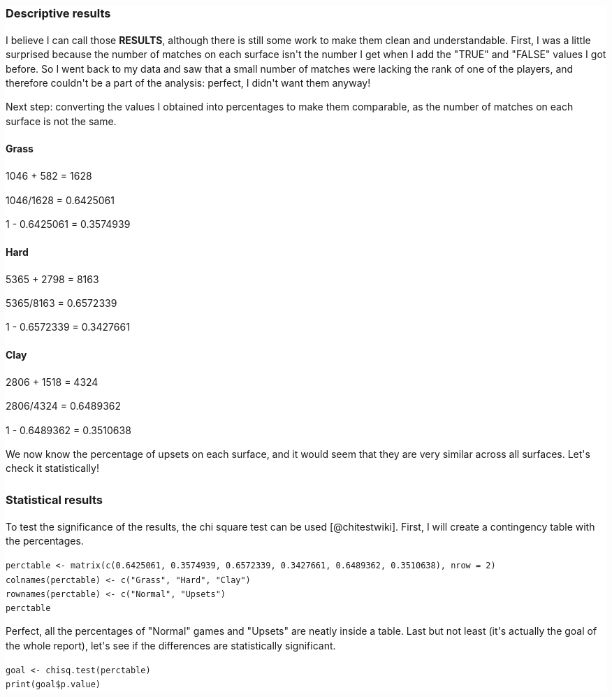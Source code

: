 ### Descriptive results

I believe I can call those **RESULTS**, although there is still some work to make them clean and understandable. First, I was a little surprised because the number of matches on each surface isn't the number I get when I add the "TRUE" and "FALSE" values I got before. So I went back to my data and saw that a small number of matches were lacking the rank of one of the players, and therefore couldn't be a part of the analysis: perfect, I didn't want them anyway!

Next step: converting the values I obtained into percentages to make them comparable, as the number of matches on each surface is not the same.

#### Grass

1046 + 582 = 1628

1046/1628 = 0.6425061

1 - 0.6425061 = 0.3574939

#### Hard

5365 + 2798 = 8163

5365/8163 = 0.6572339

1 - 0.6572339 = 0.3427661

#### Clay

2806 + 1518 = 4324

2806/4324 = 0.6489362

1 - 0.6489362 = 0.3510638

We now know the percentage of upsets on each surface, and it would seem that they are very similar across all surfaces. Let's check it statistically!

### Statistical results

To test the significance of the results, the chi square test can be used [@chitestwiki]. First, I will create a contingency table with the percentages.

```{r contingency, echo=FALSE}
perctable <- matrix(c(0.6425061, 0.3574939, 0.6572339, 0.3427661, 0.6489362, 0.3510638), nrow = 2)
colnames(perctable) <- c("Grass", "Hard", "Clay")
rownames(perctable) <- c("Normal", "Upsets")
perctable
```

Perfect, all the percentages of "Normal" games and "Upsets" are neatly inside a table. Last but not least (it's actually the goal of the whole report), let's see if the differences are statistically significant.

```{r significance, warning=FALSE}
goal <- chisq.test(perctable)
print(goal$p.value)
```
